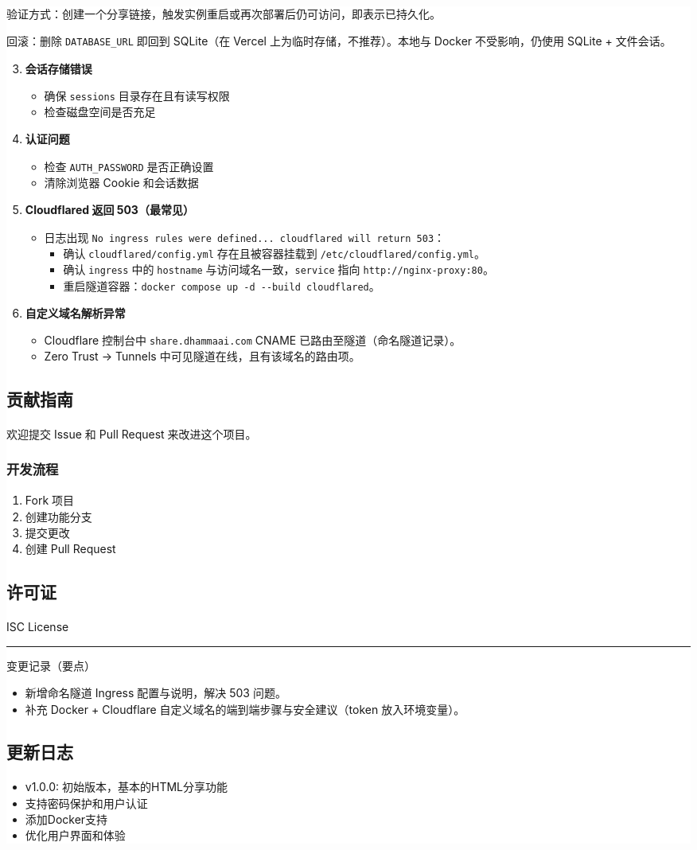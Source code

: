 验证方式：创建一个分享链接，触发实例重启或再次部署后仍可访问，即表示已持久化。

回滚：删除 `DATABASE_URL` 即回到 SQLite（在 Vercel 上为临时存储，不推荐）。本地与 Docker 不受影响，仍使用 SQLite + 文件会话。


3. **会话存储错误**
   - 确保 `sessions` 目录存在且有读写权限
   - 检查磁盘空间是否充足

4. **认证问题**
   - 检查 `AUTH_PASSWORD` 是否正确设置
   - 清除浏览器 Cookie 和会话数据

5. **Cloudflared 返回 503（最常见）**
   - 日志出现 `No ingress rules were defined... cloudflared will return 503`：
     - 确认 `cloudflared/config.yml` 存在且被容器挂载到 `/etc/cloudflared/config.yml`。
     - 确认 `ingress` 中的 `hostname` 与访问域名一致，`service` 指向 `http://nginx-proxy:80`。
     - 重启隧道容器：`docker compose up -d --build cloudflared`。

6. **自定义域名解析异常**
   - Cloudflare 控制台中 `share.dhammaai.com` CNAME 已路由至隧道（命名隧道记录）。
   - Zero Trust → Tunnels 中可见隧道在线，且有该域名的路由项。

## 贡献指南

欢迎提交 Issue 和 Pull Request 来改进这个项目。

### 开发流程
1. Fork 项目
2. 创建功能分支
3. 提交更改
4. 创建 Pull Request

## 许可证

ISC License

---
变更记录（要点）
- 新增命名隧道 Ingress 配置与说明，解决 503 问题。
- 补充 Docker + Cloudflare 自定义域名的端到端步骤与安全建议（token 放入环境变量）。

## 更新日志

- v1.0.0: 初始版本，基本的HTML分享功能
- 支持密码保护和用户认证
- 添加Docker支持
- 优化用户界面和体验 
